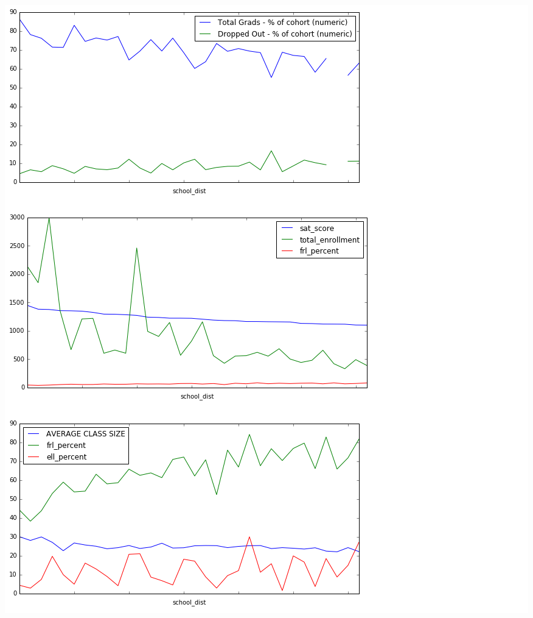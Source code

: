 

![png](images/output_30_1.png)



![png](images/output_30_2.png)



![png](images/output_30_3.png)
